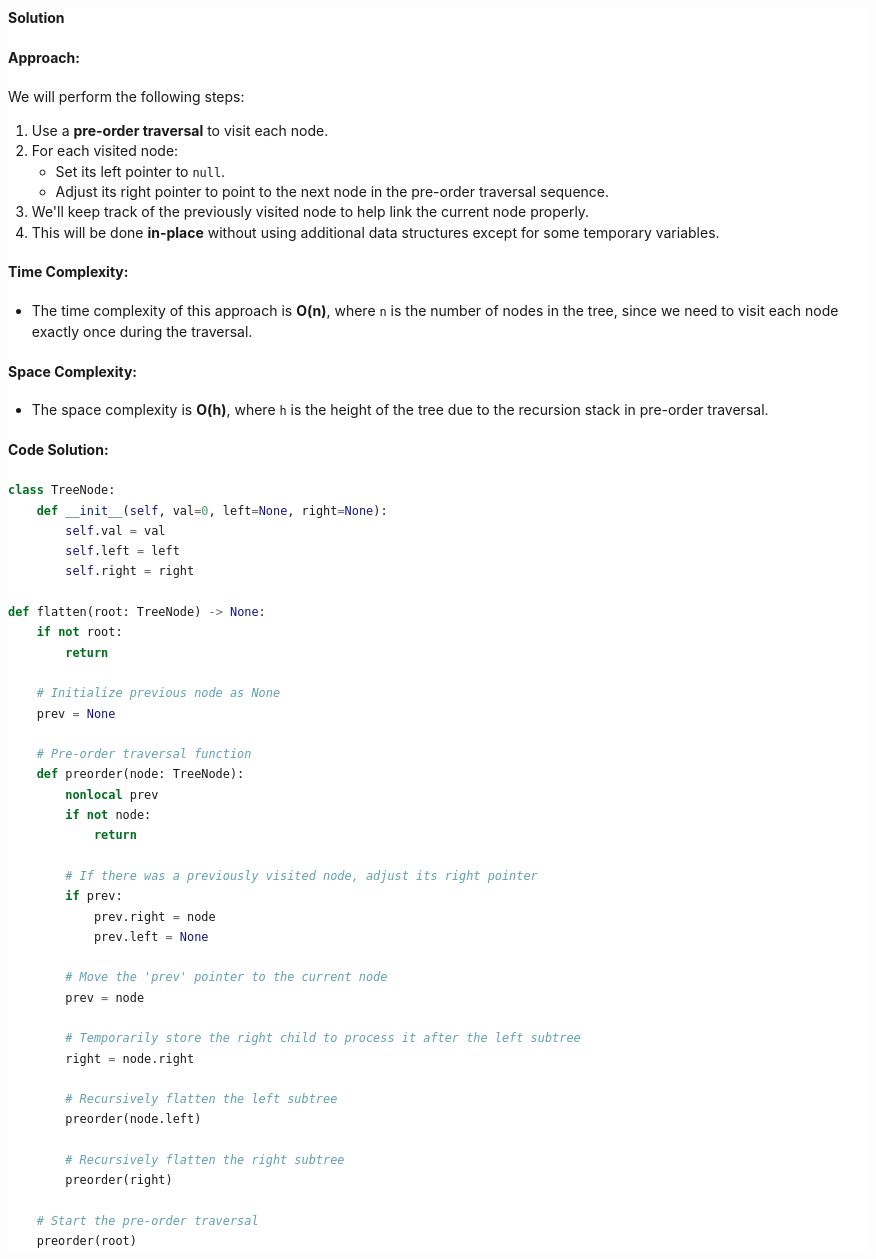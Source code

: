 **Solution**

#### Approach:
We will perform the following steps:
1. Use a **pre-order traversal** to visit each node.
2. For each visited node:
   - Set its left pointer to `null`.
   - Adjust its right pointer to point to the next node in the pre-order traversal sequence.
3. We'll keep track of the previously visited node to help link the current node properly.
4. This will be done **in-place** without using additional data structures except for some temporary variables.

#### Time Complexity:
- The time complexity of this approach is **O(n)**, where `n` is the number of nodes in the tree, since we need to visit each node exactly once during the traversal.
  
#### Space Complexity:
- The space complexity is **O(h)**, where `h` is the height of the tree due to the recursion stack in pre-order traversal.

#### Code Solution:

```python
class TreeNode:
    def __init__(self, val=0, left=None, right=None):
        self.val = val
        self.left = left
        self.right = right

def flatten(root: TreeNode) -> None:
    if not root:
        return

    # Initialize previous node as None
    prev = None
    
    # Pre-order traversal function
    def preorder(node: TreeNode):
        nonlocal prev
        if not node:
            return
        
        # If there was a previously visited node, adjust its right pointer
        if prev:
            prev.right = node
            prev.left = None
        
        # Move the 'prev' pointer to the current node
        prev = node
        
        # Temporarily store the right child to process it after the left subtree
        right = node.right
        
        # Recursively flatten the left subtree
        preorder(node.left)
        
        # Recursively flatten the right subtree
        preorder(right)

    # Start the pre-order traversal
    preorder(root)
```
